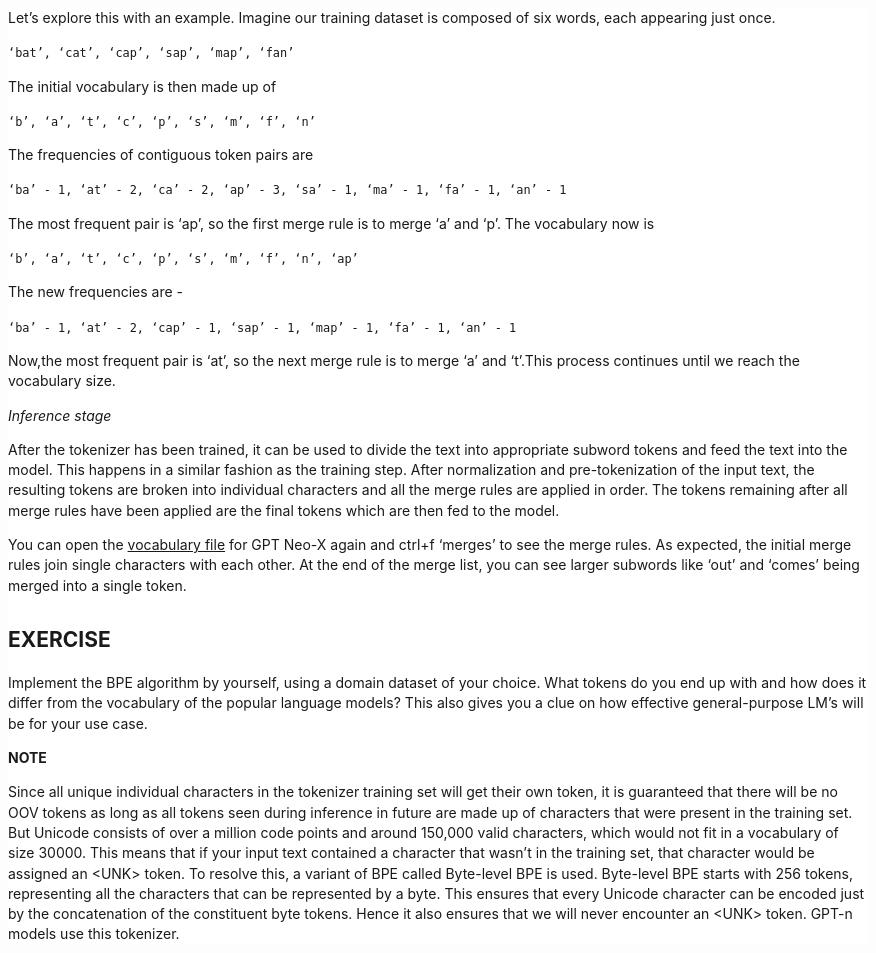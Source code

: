 Let’s explore this with an example. Imagine our training dataset is composed of six words, each appearing just once.

```
‘bat’, ‘cat’, ‘cap’, ‘sap’, ‘map’, ‘fan’
```

The initial vocabulary is then made up of

```
‘b’, ‘a’, ‘t’, ‘c’, ‘p’, ‘s’, ‘m’, ‘f’, ‘n’
```

The frequencies of contiguous token pairs are

```
‘ba’ - 1, ‘at’ - 2, ‘ca’ - 2, ‘ap’ - 3, ‘sa’ - 1, ‘ma’ - 1, ‘fa’ - 1, ‘an’ - 1
```

The most frequent pair is ‘ap’, so the first merge rule is to merge ‘a’ and ‘p’. The vocabulary now is

```
‘b’, ‘a’, ‘t’, ‘c’, ‘p’, ‘s’, ‘m’, ‘f’, ‘n’, ‘ap’
```

The new frequencies are -

```
‘ba’ - 1, ‘at’ - 2, ‘cap’ - 1, ‘sap’ - 1, ‘map’ - 1, ‘fa’ - 1, ‘an’ - 1
```

Now,the most frequent pair is ‘at’, so the next merge rule is to merge ‘a’ and ‘t’.This process continues until we reach the vocabulary size.

_Inference stage_

After the tokenizer has been trained, it can be used to divide the text into appropriate subword tokens and feed the text into the model. This happens in a similar fashion as the training step. After normalization and pre-tokenization of the input text, the resulting tokens are broken into individual characters and all the merge rules are applied in order. The tokens remaining after all merge rules have been applied are the final tokens which are then fed to the model.

You can open the [vocabulary file](https://huggingface.co/EleutherAI/gpt-neox-20b/resolve/main/tokenizer.json) for GPT Neo-X again and ctrl+f ‘merges’ to see the merge rules. As expected, the initial merge rules join single characters with each other. At the end of the merge list, you can see larger subwords like ‘out’ and ‘comes’ being merged into a single token.

## EXERCISE

Implement the BPE algorithm by yourself, using a domain dataset of your choice. What tokens do you end up with and how does it differ from the vocabulary of the popular language models? This also gives you a clue on how effective general-purpose LM’s will be for your use case.

**NOTE**

Since all unique individual characters in the tokenizer training set will get their own token, it is guaranteed that there will be no OOV tokens as long as all tokens seen during inference in future are made up of characters that were present in the training set. But Unicode consists of over a million code points and around 150,000 valid characters, which would not fit in a vocabulary of size 30000. This means that if your input text contained a character that wasn’t in the training set, that character would be assigned an \<UNK> token. To resolve this, a variant of BPE called Byte-level BPE is used. Byte-level BPE starts with 256 tokens, representing all the characters that can be represented by a byte. This ensures that every Unicode character can be encoded just by the concatenation of the constituent byte tokens. Hence it also ensures that we will never encounter an \<UNK> token. GPT-n models use this tokenizer.
